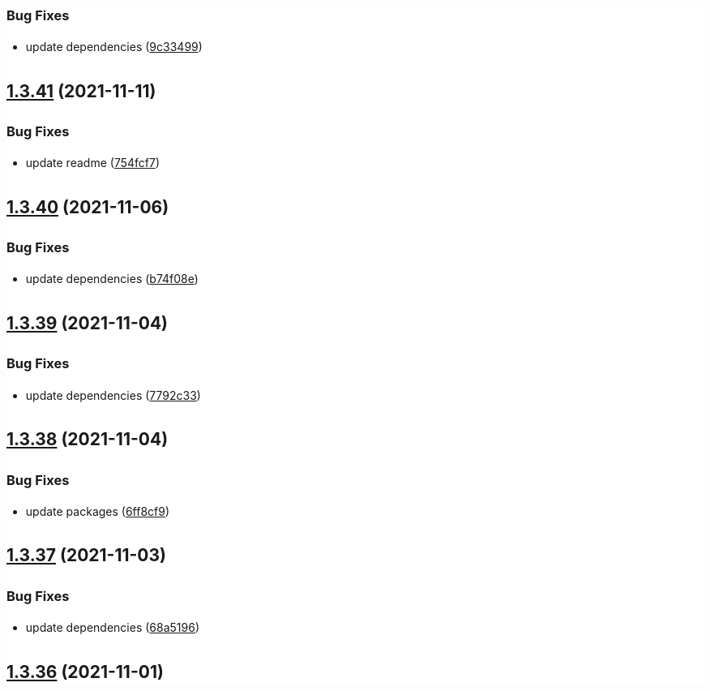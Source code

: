 
### Bug Fixes

* update dependencies ([9c33499](https://github.com/CoCreate-app/CoCreate-observer/commit/9c3349971ef3677a4a13dee5d25af60edd7611bf))

## [1.3.41](https://github.com/CoCreate-app/CoCreate-observer/compare/v1.3.40...v1.3.41) (2021-11-11)


### Bug Fixes

* update readme ([754fcf7](https://github.com/CoCreate-app/CoCreate-observer/commit/754fcf7bb448753950ef80b90bde885bb0924637))

## [1.3.40](https://github.com/CoCreate-app/CoCreate-observer/compare/v1.3.39...v1.3.40) (2021-11-06)


### Bug Fixes

* update dependencies ([b74f08e](https://github.com/CoCreate-app/CoCreate-observer/commit/b74f08e9bc5b5850385c1c561a3c71dcdae0f389))

## [1.3.39](https://github.com/CoCreate-app/CoCreate-observer/compare/v1.3.38...v1.3.39) (2021-11-04)


### Bug Fixes

* update dependencies ([7792c33](https://github.com/CoCreate-app/CoCreate-observer/commit/7792c334f0c0235074ce82f742fe22a9274a15ca))

## [1.3.38](https://github.com/CoCreate-app/CoCreate-observer/compare/v1.3.37...v1.3.38) (2021-11-04)


### Bug Fixes

* update packages ([6ff8cf9](https://github.com/CoCreate-app/CoCreate-observer/commit/6ff8cf9be286a6d1a1782609eb0311d4431329e8))

## [1.3.37](https://github.com/CoCreate-app/CoCreate-observer/compare/v1.3.36...v1.3.37) (2021-11-03)


### Bug Fixes

* update dependencies ([68a5196](https://github.com/CoCreate-app/CoCreate-observer/commit/68a51967e11ca9f8d048c1e37228d39f155ca78e))

## [1.3.36](https://github.com/CoCreate-app/CoCreate-observer/compare/v1.3.35...v1.3.36) (2021-11-01)
